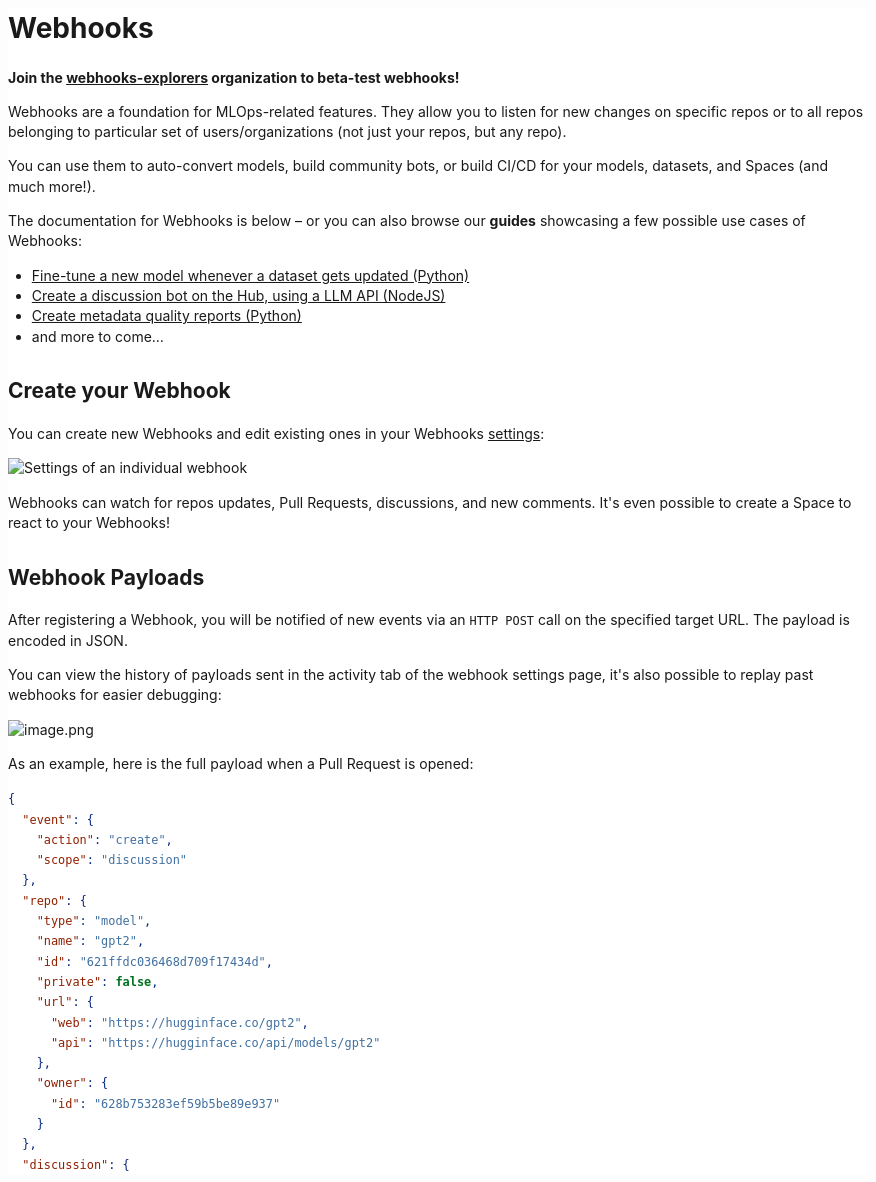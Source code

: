 # Webhooks

<Tip warning={true}>

**Join the [webhooks-explorers](https://huggingface.co/webhooks-explorers) organization to beta-test webhooks!**

</Tip>

Webhooks are a foundation for MLOps-related features. They allow you to listen for new changes on specific repos or to all repos belonging to particular set of users/organizations (not just your repos, but any repo).

You can use them to auto-convert models, build community bots, or build CI/CD for your models, datasets, and Spaces (and much more!).


The documentation for Webhooks is below – or you can also browse our **guides** showcasing a few possible use cases of Webhooks:
- [Fine-tune a new model whenever a dataset gets updated (Python)](./webhooks-guide-auto-retrain)
- [Create a discussion bot on the Hub, using a LLM API (NodeJS)](./webhooks-guide-discussion-bot)
- [Create metadata quality reports (Python)](./webhooks-guide-metadata-review)
- and more to come…

## Create your Webhook

You can create new Webhooks and edit existing ones in your Webhooks [settings](https://huggingface.co/settings/webhooks):

![Settings of an individual webhook](https://huggingface.co/datasets/huggingface/documentation-images/resolve/main/hub/webhook-settings.png)

Webhooks can watch for repos updates, Pull Requests, discussions, and new comments. It's even possible to create a Space to react to your Webhooks!

## Webhook Payloads

After registering a Webhook, you will be notified of new events via an `HTTP POST` call on the specified target URL. The payload is encoded in JSON.

You can view the history of payloads sent in the activity tab of the webhook settings page, it's also possible to replay past webhooks for easier debugging:


![image.png](https://huggingface.co/datasets/huggingface/documentation-images/resolve/main/hub/webhook-activity.png)

As an example, here is the full payload when a Pull Request is opened:

```json
{
  "event": {
    "action": "create",
    "scope": "discussion"
  },
  "repo": {
    "type": "model",
    "name": "gpt2",
    "id": "621ffdc036468d709f17434d",
    "private": false,
    "url": {
      "web": "https://hugginface.co/gpt2",
      "api": "https://hugginface.co/api/models/gpt2"
    },
    "owner": {
      "id": "628b753283ef59b5be89e937"
    }
  },
  "discussion": {
```